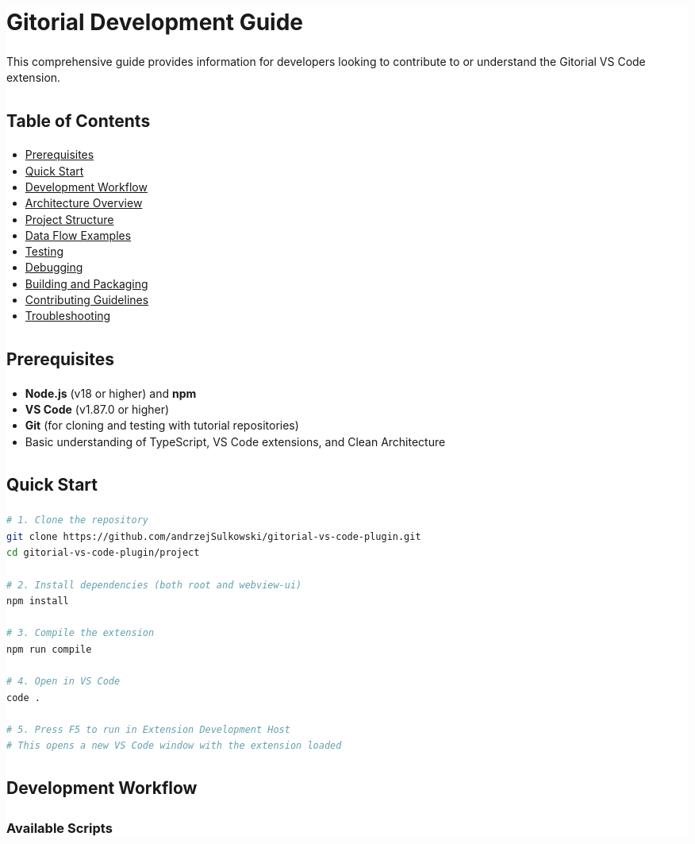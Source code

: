 # Gitorial Development Guide

This comprehensive guide provides information for developers looking to contribute to or understand the Gitorial VS Code extension.

## Table of Contents

- [Prerequisites](#prerequisites)
- [Quick Start](#quick-start)
- [Development Workflow](#development-workflow)
- [Architecture Overview](#architecture-overview)
- [Project Structure](#project-structure)
- [Data Flow Examples](#data-flow-examples)
- [Testing](#testing)
- [Debugging](#debugging)
- [Building and Packaging](#building-and-packaging)
- [Contributing Guidelines](#contributing-guidelines)
- [Troubleshooting](#troubleshooting)

## Prerequisites

- **Node.js** (v18 or higher) and **npm**
- **VS Code** (v1.87.0 or higher)
- **Git** (for cloning and testing with tutorial repositories)
- Basic understanding of TypeScript, VS Code extensions, and Clean Architecture

## Quick Start

```bash
# 1. Clone the repository
git clone https://github.com/andrzejSulkowski/gitorial-vs-code-plugin.git
cd gitorial-vs-code-plugin/project

# 2. Install dependencies (both root and webview-ui)
npm install

# 3. Compile the extension
npm run compile

# 4. Open in VS Code
code .

# 5. Press F5 to run in Extension Development Host
# This opens a new VS Code window with the extension loaded
```

## Development Workflow

### Available Scripts

